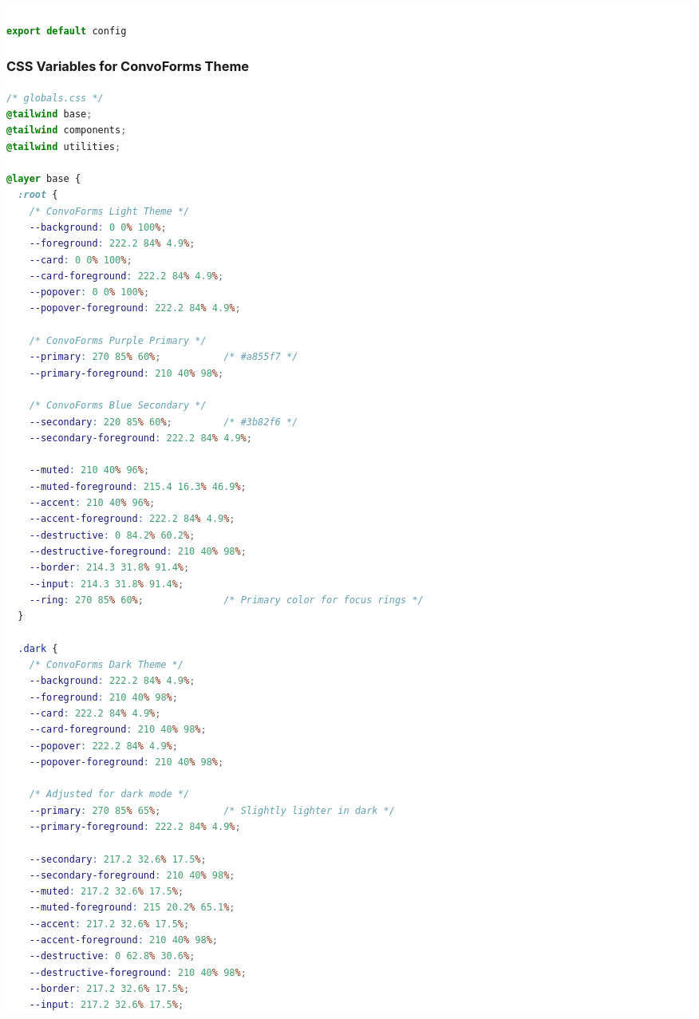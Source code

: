 ```javascript

export default config
```

### **CSS Variables for ConvoForms Theme**
```css
/* globals.css */
@tailwind base;
@tailwind components;
@tailwind utilities;

@layer base {
  :root {
    /* ConvoForms Light Theme */
    --background: 0 0% 100%;
    --foreground: 222.2 84% 4.9%;
    --card: 0 0% 100%;
    --card-foreground: 222.2 84% 4.9%;
    --popover: 0 0% 100%;
    --popover-foreground: 222.2 84% 4.9%;
    
    /* ConvoForms Purple Primary */
    --primary: 270 85% 60%;           /* #a855f7 */
    --primary-foreground: 210 40% 98%;
    
    /* ConvoForms Blue Secondary */
    --secondary: 220 85% 60%;         /* #3b82f6 */
    --secondary-foreground: 222.2 84% 4.9%;
    
    --muted: 210 40% 96%;
    --muted-foreground: 215.4 16.3% 46.9%;
    --accent: 210 40% 96%;
    --accent-foreground: 222.2 84% 4.9%;
    --destructive: 0 84.2% 60.2%;
    --destructive-foreground: 210 40% 98%;
    --border: 214.3 31.8% 91.4%;
    --input: 214.3 31.8% 91.4%;
    --ring: 270 85% 60%;              /* Primary color for focus rings */
  }

  .dark {
    /* ConvoForms Dark Theme */
    --background: 222.2 84% 4.9%;
    --foreground: 210 40% 98%;
    --card: 222.2 84% 4.9%;
    --card-foreground: 210 40% 98%;
    --popover: 222.2 84% 4.9%;
    --popover-foreground: 210 40% 98%;
    
    /* Adjusted for dark mode */
    --primary: 270 85% 65%;           /* Slightly lighter in dark */
    --primary-foreground: 222.2 84% 4.9%;
    
    --secondary: 217.2 32.6% 17.5%;
    --secondary-foreground: 210 40% 98%;
    --muted: 217.2 32.6% 17.5%;
    --muted-foreground: 215 20.2% 65.1%;
    --accent: 217.2 32.6% 17.5%;
    --accent-foreground: 210 40% 98%;
    --destructive: 0 62.8% 30.6%;
    --destructive-foreground: 210 40% 98%;
    --border: 217.2 32.6% 17.5%;
    --input: 217.2 32.6% 17.5%;
```